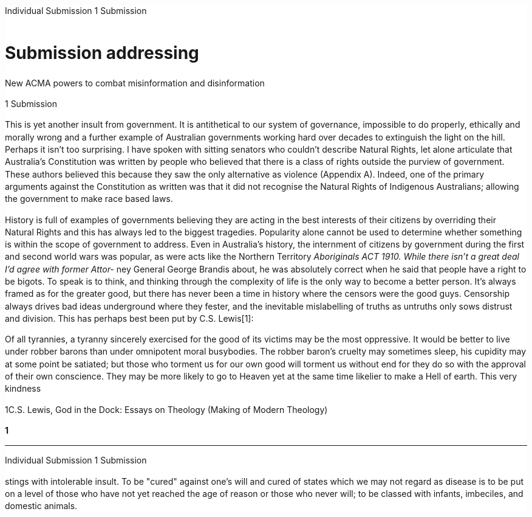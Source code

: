 Individual Submission 1 Submission

# Submission addressing

 New ACMA powers to combat misinformation and disinformation

 1 Submission

This is yet another insult from government. It is antithetical to our system
of governance, impossible to do properly, ethically and morally wrong and a
further example of Australian governments working hard over decades to extinguish the light on the hill. Perhaps it isn’t too surprising. I have spoken
with sitting senators who couldn’t describe Natural Rights, let alone articulate
that Australia’s Constitution was written by people who believed that there is
a class of rights outside the purview of government. These authors believed
this because they saw the only alternative as violence (Appendix A). Indeed,
one of the primary arguments against the Constitution as written was that it
did not recognise the Natural Rights of Indigenous Australians; allowing the
government to make race based laws.

History is full of examples of governments believing they are acting in the
best interests of their citizens by overriding their Natural Rights and this has
always led to the biggest tragedies. Popularity alone cannot be used to determine whether something is within the scope of government to address. Even
in Australia’s history, the internment of citizens by government during the first
and second world wars was popular, as were acts like the Northern Territory
_Aboriginals ACT 1910. While there isn’t a great deal I’d agree with former Attor-_
ney General George Brandis about, he was absolutely correct when he said that
people have a right to be bigots. To speak is to think, and thinking through the
complexity of life is the only way to become a better person. It’s always framed
as for the greater good, but there has never been a time in history where the
censors were the good guys. Censorship always drives bad ideas underground
where they fester, and the inevitable mislabelling of truths as untruths only sows
distrust and division. This has perhaps best been put by C.S. Lewis[1]:


Of all tyrannies, a tyranny sincerely exercised for the good of its
victims may be the most oppressive. It would be better to live
under robber barons than under omnipotent moral busybodies. The
robber baron’s cruelty may sometimes sleep, his cupidity may at
some point be satiated; but those who torment us for our own good
will torment us without end for they do so with the approval of their
own conscience. They may be more likely to go to Heaven yet at
the same time likelier to make a Hell of earth. This very kindness

1C.S. Lewis, God in the Dock: Essays on Theology (Making of Modern Theology)


**1**


-----

Individual Submission 1 Submission

stings with intolerable insult. To be "cured" against one’s will and
cured of states which we may not regard as disease is to be put on
a level of those who have not yet reached the age of reason or those
who never will; to be classed with infants, imbeciles, and domestic
animals.
